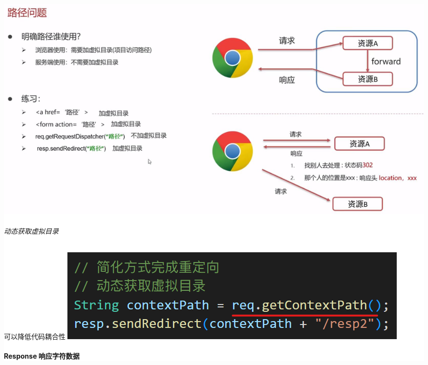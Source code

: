 ![](resources/2022-12-29-22-37-51.png)

###### 动态获取虚拟目录

可以降低代码耦合性
![](resources/2022-12-29-22-41-30.png)

#### Response 响应字符数据
